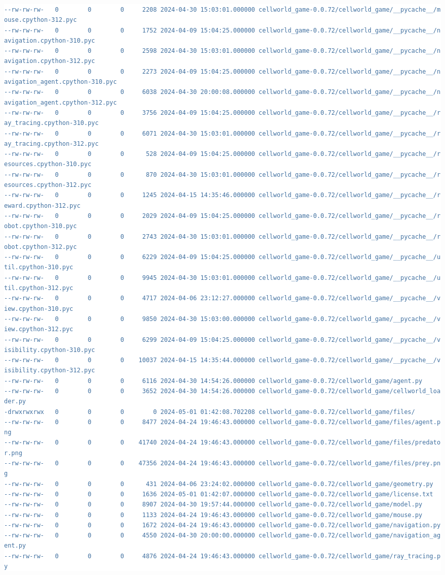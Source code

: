 ```diff
--rw-rw-rw-   0        0        0     2208 2024-04-30 15:03:01.000000 cellworld_game-0.0.72/cellworld_game/__pycache__/mouse.cpython-312.pyc
--rw-rw-rw-   0        0        0     1752 2024-04-09 15:04:25.000000 cellworld_game-0.0.72/cellworld_game/__pycache__/navigation.cpython-310.pyc
--rw-rw-rw-   0        0        0     2598 2024-04-30 15:03:01.000000 cellworld_game-0.0.72/cellworld_game/__pycache__/navigation.cpython-312.pyc
--rw-rw-rw-   0        0        0     2273 2024-04-09 15:04:25.000000 cellworld_game-0.0.72/cellworld_game/__pycache__/navigation_agent.cpython-310.pyc
--rw-rw-rw-   0        0        0     6038 2024-04-30 20:00:08.000000 cellworld_game-0.0.72/cellworld_game/__pycache__/navigation_agent.cpython-312.pyc
--rw-rw-rw-   0        0        0     3756 2024-04-09 15:04:25.000000 cellworld_game-0.0.72/cellworld_game/__pycache__/ray_tracing.cpython-310.pyc
--rw-rw-rw-   0        0        0     6071 2024-04-30 15:03:01.000000 cellworld_game-0.0.72/cellworld_game/__pycache__/ray_tracing.cpython-312.pyc
--rw-rw-rw-   0        0        0      528 2024-04-09 15:04:25.000000 cellworld_game-0.0.72/cellworld_game/__pycache__/resources.cpython-310.pyc
--rw-rw-rw-   0        0        0      870 2024-04-30 15:03:01.000000 cellworld_game-0.0.72/cellworld_game/__pycache__/resources.cpython-312.pyc
--rw-rw-rw-   0        0        0     1245 2024-04-15 14:35:46.000000 cellworld_game-0.0.72/cellworld_game/__pycache__/reward.cpython-312.pyc
--rw-rw-rw-   0        0        0     2029 2024-04-09 15:04:25.000000 cellworld_game-0.0.72/cellworld_game/__pycache__/robot.cpython-310.pyc
--rw-rw-rw-   0        0        0     2743 2024-04-30 15:03:01.000000 cellworld_game-0.0.72/cellworld_game/__pycache__/robot.cpython-312.pyc
--rw-rw-rw-   0        0        0     6229 2024-04-09 15:04:25.000000 cellworld_game-0.0.72/cellworld_game/__pycache__/util.cpython-310.pyc
--rw-rw-rw-   0        0        0     9945 2024-04-30 15:03:01.000000 cellworld_game-0.0.72/cellworld_game/__pycache__/util.cpython-312.pyc
--rw-rw-rw-   0        0        0     4717 2024-04-06 23:12:27.000000 cellworld_game-0.0.72/cellworld_game/__pycache__/view.cpython-310.pyc
--rw-rw-rw-   0        0        0     9850 2024-04-30 15:03:00.000000 cellworld_game-0.0.72/cellworld_game/__pycache__/view.cpython-312.pyc
--rw-rw-rw-   0        0        0     6299 2024-04-09 15:04:25.000000 cellworld_game-0.0.72/cellworld_game/__pycache__/visibility.cpython-310.pyc
--rw-rw-rw-   0        0        0    10037 2024-04-15 14:35:44.000000 cellworld_game-0.0.72/cellworld_game/__pycache__/visibility.cpython-312.pyc
--rw-rw-rw-   0        0        0     6116 2024-04-30 14:54:26.000000 cellworld_game-0.0.72/cellworld_game/agent.py
--rw-rw-rw-   0        0        0     3652 2024-04-30 14:54:26.000000 cellworld_game-0.0.72/cellworld_game/cellworld_loader.py
-drwxrwxrwx   0        0        0        0 2024-05-01 01:42:08.702208 cellworld_game-0.0.72/cellworld_game/files/
--rw-rw-rw-   0        0        0     8477 2024-04-24 19:46:43.000000 cellworld_game-0.0.72/cellworld_game/files/agent.png
--rw-rw-rw-   0        0        0    41740 2024-04-24 19:46:43.000000 cellworld_game-0.0.72/cellworld_game/files/predator.png
--rw-rw-rw-   0        0        0    47356 2024-04-24 19:46:43.000000 cellworld_game-0.0.72/cellworld_game/files/prey.png
--rw-rw-rw-   0        0        0      431 2024-04-06 23:24:02.000000 cellworld_game-0.0.72/cellworld_game/geometry.py
--rw-rw-rw-   0        0        0     1636 2024-05-01 01:42:07.000000 cellworld_game-0.0.72/cellworld_game/license.txt
--rw-rw-rw-   0        0        0     8907 2024-04-30 19:57:44.000000 cellworld_game-0.0.72/cellworld_game/model.py
--rw-rw-rw-   0        0        0     1133 2024-04-24 19:46:43.000000 cellworld_game-0.0.72/cellworld_game/mouse.py
--rw-rw-rw-   0        0        0     1672 2024-04-24 19:46:43.000000 cellworld_game-0.0.72/cellworld_game/navigation.py
--rw-rw-rw-   0        0        0     4550 2024-04-30 20:00:00.000000 cellworld_game-0.0.72/cellworld_game/navigation_agent.py
--rw-rw-rw-   0        0        0     4876 2024-04-24 19:46:43.000000 cellworld_game-0.0.72/cellworld_game/ray_tracing.py
```